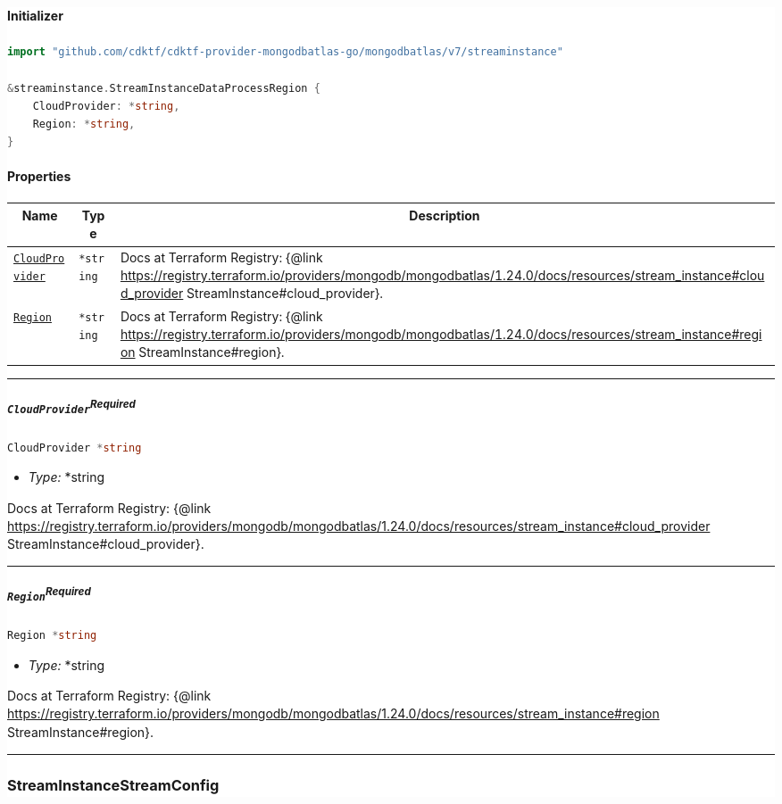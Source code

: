 #### Initializer <a name="Initializer" id="@cdktf/provider-mongodbatlas.streamInstance.StreamInstanceDataProcessRegion.Initializer"></a>

```go
import "github.com/cdktf/cdktf-provider-mongodbatlas-go/mongodbatlas/v7/streaminstance"

&streaminstance.StreamInstanceDataProcessRegion {
	CloudProvider: *string,
	Region: *string,
}
```

#### Properties <a name="Properties" id="Properties"></a>

| **Name** | **Type** | **Description** |
| --- | --- | --- |
| <code><a href="#@cdktf/provider-mongodbatlas.streamInstance.StreamInstanceDataProcessRegion.property.cloudProvider">CloudProvider</a></code> | <code>*string</code> | Docs at Terraform Registry: {@link https://registry.terraform.io/providers/mongodb/mongodbatlas/1.24.0/docs/resources/stream_instance#cloud_provider StreamInstance#cloud_provider}. |
| <code><a href="#@cdktf/provider-mongodbatlas.streamInstance.StreamInstanceDataProcessRegion.property.region">Region</a></code> | <code>*string</code> | Docs at Terraform Registry: {@link https://registry.terraform.io/providers/mongodb/mongodbatlas/1.24.0/docs/resources/stream_instance#region StreamInstance#region}. |

---

##### `CloudProvider`<sup>Required</sup> <a name="CloudProvider" id="@cdktf/provider-mongodbatlas.streamInstance.StreamInstanceDataProcessRegion.property.cloudProvider"></a>

```go
CloudProvider *string
```

- *Type:* *string

Docs at Terraform Registry: {@link https://registry.terraform.io/providers/mongodb/mongodbatlas/1.24.0/docs/resources/stream_instance#cloud_provider StreamInstance#cloud_provider}.

---

##### `Region`<sup>Required</sup> <a name="Region" id="@cdktf/provider-mongodbatlas.streamInstance.StreamInstanceDataProcessRegion.property.region"></a>

```go
Region *string
```

- *Type:* *string

Docs at Terraform Registry: {@link https://registry.terraform.io/providers/mongodb/mongodbatlas/1.24.0/docs/resources/stream_instance#region StreamInstance#region}.

---

### StreamInstanceStreamConfig <a name="StreamInstanceStreamConfig" id="@cdktf/provider-mongodbatlas.streamInstance.StreamInstanceStreamConfig"></a>
